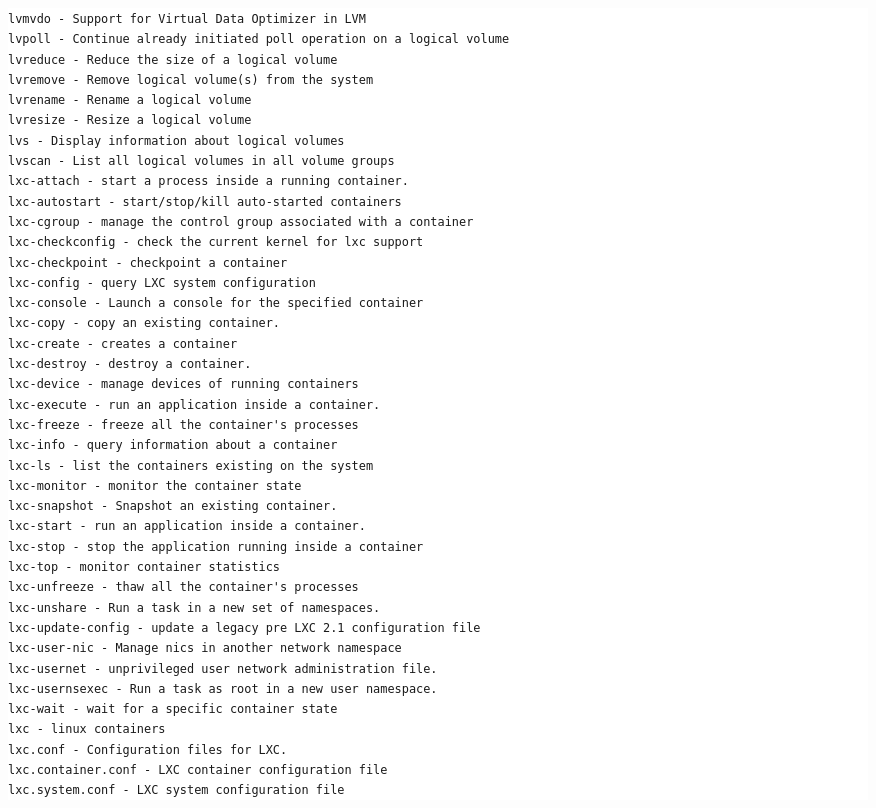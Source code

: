     lvmvdo - Support for Virtual Data Optimizer in LVM
    lvpoll - Continue already initiated poll operation on a logical volume
    lvreduce - Reduce the size of a logical volume
    lvremove - Remove logical volume(s) from the system
    lvrename - Rename a logical volume
    lvresize - Resize a logical volume
    lvs - Display information about logical volumes
    lvscan - List all logical volumes in all volume groups
    lxc-attach - start a process inside a running container.
    lxc-autostart - start/stop/kill auto-started containers
    lxc-cgroup - manage the control group associated with a container
    lxc-checkconfig - check the current kernel for lxc support
    lxc-checkpoint - checkpoint a container
    lxc-config - query LXC system configuration
    lxc-console - Launch a console for the specified container
    lxc-copy - copy an existing container.
    lxc-create - creates a container
    lxc-destroy - destroy a container.
    lxc-device - manage devices of running containers
    lxc-execute - run an application inside a container.
    lxc-freeze - freeze all the container's processes
    lxc-info - query information about a container
    lxc-ls - list the containers existing on the system
    lxc-monitor - monitor the container state
    lxc-snapshot - Snapshot an existing container.
    lxc-start - run an application inside a container.
    lxc-stop - stop the application running inside a container
    lxc-top - monitor container statistics
    lxc-unfreeze - thaw all the container's processes
    lxc-unshare - Run a task in a new set of namespaces.
    lxc-update-config - update a legacy pre LXC 2.1 configuration file
    lxc-user-nic - Manage nics in another network namespace
    lxc-usernet - unprivileged user network administration file.
    lxc-usernsexec - Run a task as root in a new user namespace.
    lxc-wait - wait for a specific container state
    lxc - linux containers
    lxc.conf - Configuration files for LXC.
    lxc.container.conf - LXC container configuration file
    lxc.system.conf - LXC system configuration file